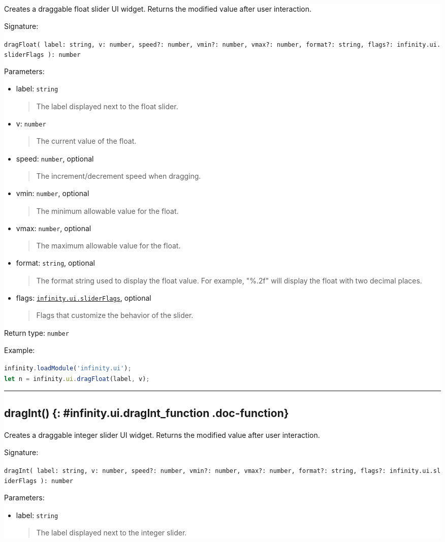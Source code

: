 Creates a draggable float slider UI widget. Returns the modified value after user interaction.

Signature:
```
dragFloat( label: string, v: number, speed?: number, vmin?: number, vmax?: number, format?: string, flags?: infinity.ui.sliderFlags ): number
```

Parameters:

- label: `string`
  >The label displayed next to the float slider.

- v: `number`
  >The current value of the float.

- speed: `number`, optional
  >The increment/decrement speed when dragging.

- vmin: `number`, optional
  >The minimum allowable value for the float.

- vmax: `number`, optional
  >The maximum allowable value for the float.

- format: `string`, optional
  >The format string used to display the float value. For example, "%.2f" will display the float with two decimal places.

- flags: [`infinity.ui.sliderFlags`](#infinity.ui.sliderFlags_enum), optional
  >Flags that customize the behavior of the slider.


Return type: `number`

Example:

```typescript
infinity.loadModule('infinity.ui');
let n = infinity.ui.dragFloat(label, v);
```

---

## dragInt() {: #infinity.ui.dragInt_function .doc-function}

Creates a draggable integer slider UI widget. Returns the modified value after user interaction.

Signature:
```
dragInt( label: string, v: number, speed?: number, vmin?: number, vmax?: number, format?: string, flags?: infinity.ui.sliderFlags ): number
```

Parameters:

- label: `string`
  >The label displayed next to the integer slider.
